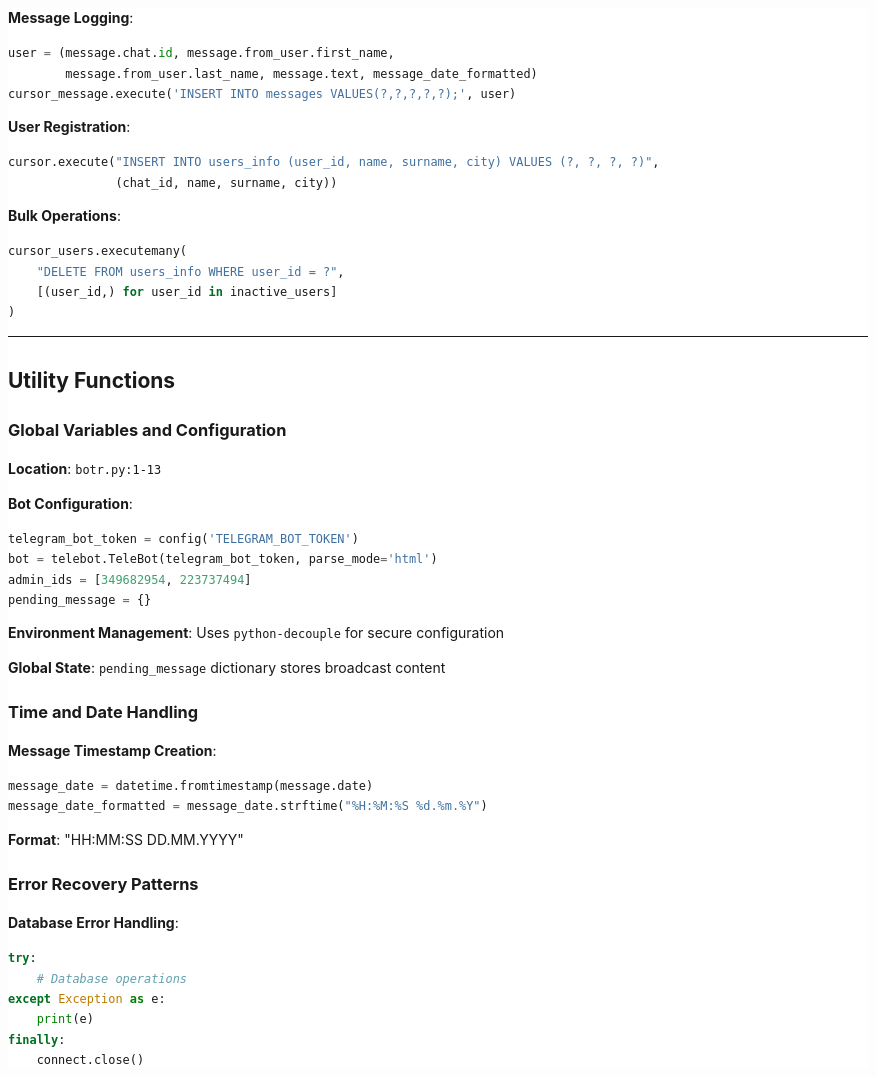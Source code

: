 **Message Logging**:
```python
user = (message.chat.id, message.from_user.first_name, 
        message.from_user.last_name, message.text, message_date_formatted)
cursor_message.execute('INSERT INTO messages VALUES(?,?,?,?,?);', user)
```

**User Registration**:
```python
cursor.execute("INSERT INTO users_info (user_id, name, surname, city) VALUES (?, ?, ?, ?)",
               (chat_id, name, surname, city))
```

**Bulk Operations**:
```python
cursor_users.executemany(
    "DELETE FROM users_info WHERE user_id = ?",
    [(user_id,) for user_id in inactive_users]
)
```

---

## Utility Functions

### Global Variables and Configuration

**Location**: `botr.py:1-13`

**Bot Configuration**:
```python
telegram_bot_token = config('TELEGRAM_BOT_TOKEN')
bot = telebot.TeleBot(telegram_bot_token, parse_mode='html')
admin_ids = [349682954, 223737494]
pending_message = {}
```

**Environment Management**: Uses `python-decouple` for secure configuration

**Global State**: `pending_message` dictionary stores broadcast content

### Time and Date Handling

**Message Timestamp Creation**:
```python
message_date = datetime.fromtimestamp(message.date)
message_date_formatted = message_date.strftime("%H:%M:%S %d.%m.%Y")
```

**Format**: "HH:MM:SS DD.MM.YYYY"

### Error Recovery Patterns

**Database Error Handling**:
```python
try:
    # Database operations
except Exception as e:
    print(e)
finally:
    connect.close()
```
